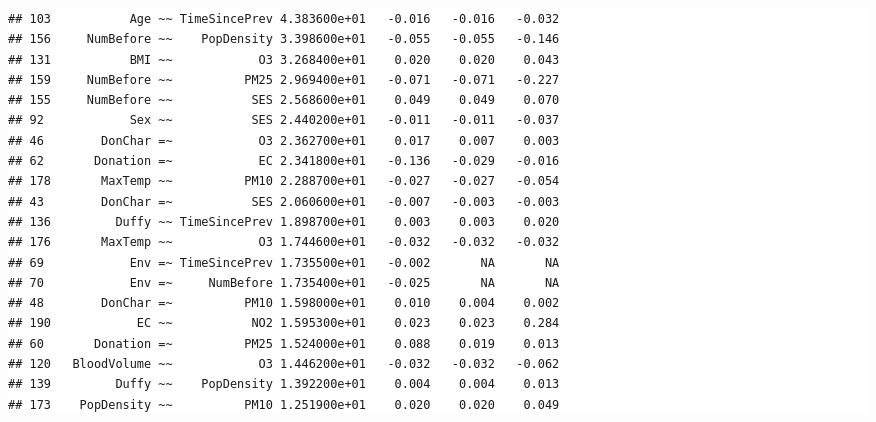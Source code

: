     ## 103           Age ~~ TimeSincePrev 4.383600e+01   -0.016   -0.016   -0.032
    ## 156     NumBefore ~~    PopDensity 3.398600e+01   -0.055   -0.055   -0.146
    ## 131           BMI ~~            O3 3.268400e+01    0.020    0.020    0.043
    ## 159     NumBefore ~~          PM25 2.969400e+01   -0.071   -0.071   -0.227
    ## 155     NumBefore ~~           SES 2.568600e+01    0.049    0.049    0.070
    ## 92            Sex ~~           SES 2.440200e+01   -0.011   -0.011   -0.037
    ## 46        DonChar =~            O3 2.362700e+01    0.017    0.007    0.003
    ## 62       Donation =~            EC 2.341800e+01   -0.136   -0.029   -0.016
    ## 178       MaxTemp ~~          PM10 2.288700e+01   -0.027   -0.027   -0.054
    ## 43        DonChar =~           SES 2.060600e+01   -0.007   -0.003   -0.003
    ## 136         Duffy ~~ TimeSincePrev 1.898700e+01    0.003    0.003    0.020
    ## 176       MaxTemp ~~            O3 1.744600e+01   -0.032   -0.032   -0.032
    ## 69            Env =~ TimeSincePrev 1.735500e+01   -0.002       NA       NA
    ## 70            Env =~     NumBefore 1.735400e+01   -0.025       NA       NA
    ## 48        DonChar =~          PM10 1.598000e+01    0.010    0.004    0.002
    ## 190            EC ~~           NO2 1.595300e+01    0.023    0.023    0.284
    ## 60       Donation =~          PM25 1.524000e+01    0.088    0.019    0.013
    ## 120   BloodVolume ~~            O3 1.446200e+01   -0.032   -0.032   -0.062
    ## 139         Duffy ~~    PopDensity 1.392200e+01    0.004    0.004    0.013
    ## 173    PopDensity ~~          PM10 1.251900e+01    0.020    0.020    0.049